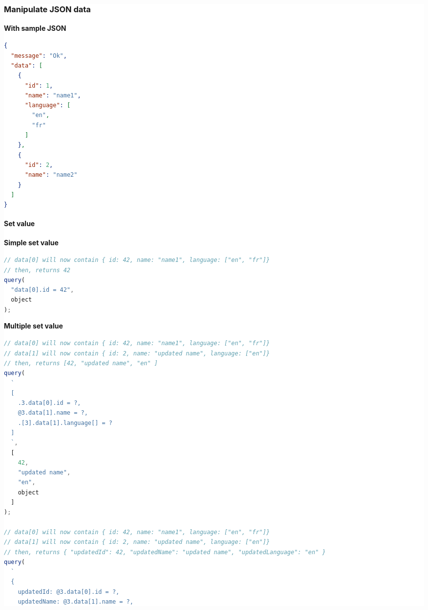 ### Manipulate JSON data

**With sample JSON**

```json
{
  "message": "Ok",
  "data": [
    {
      "id": 1,
      "name": "name1",
      "language": [
        "en",
        "fr"
      ]
    },
    {
      "id": 2,
      "name": "name2"
    }
  ]
}
```

#### Set value

**Simple set value**

```js
// data[0] will now contain { id: 42, name: "name1", language: ["en", "fr"]}
// then, returns 42
query(
  "data[0].id = 42",
  object
);
```

**Multiple set value**

```js
// data[0] will now contain { id: 42, name: "name1", language: ["en", "fr"]}
// data[1] will now contain { id: 2, name: "updated name", language: ["en"]}
// then, returns [42, "updated name", "en" ]
query(
  `
  [
    .3.data[0].id = ?,
    @3.data[1].name = ?,
    .[3].data[1].language[] = ?
  ]
  `,
  [
    42,
    "updated name",
    "en",
    object
  ]
);

// data[0] will now contain { id: 42, name: "name1", language: ["en", "fr"]}
// data[1] will now contain { id: 2, name: "updated name", language: ["en"]}
// then, returns { "updatedId": 42, "updatedName": "updated name", "updatedLanguage": "en" }
query(
  `
  {
    updatedId: @3.data[0].id = ?,
    updatedName: @3.data[1].name = ?,
```